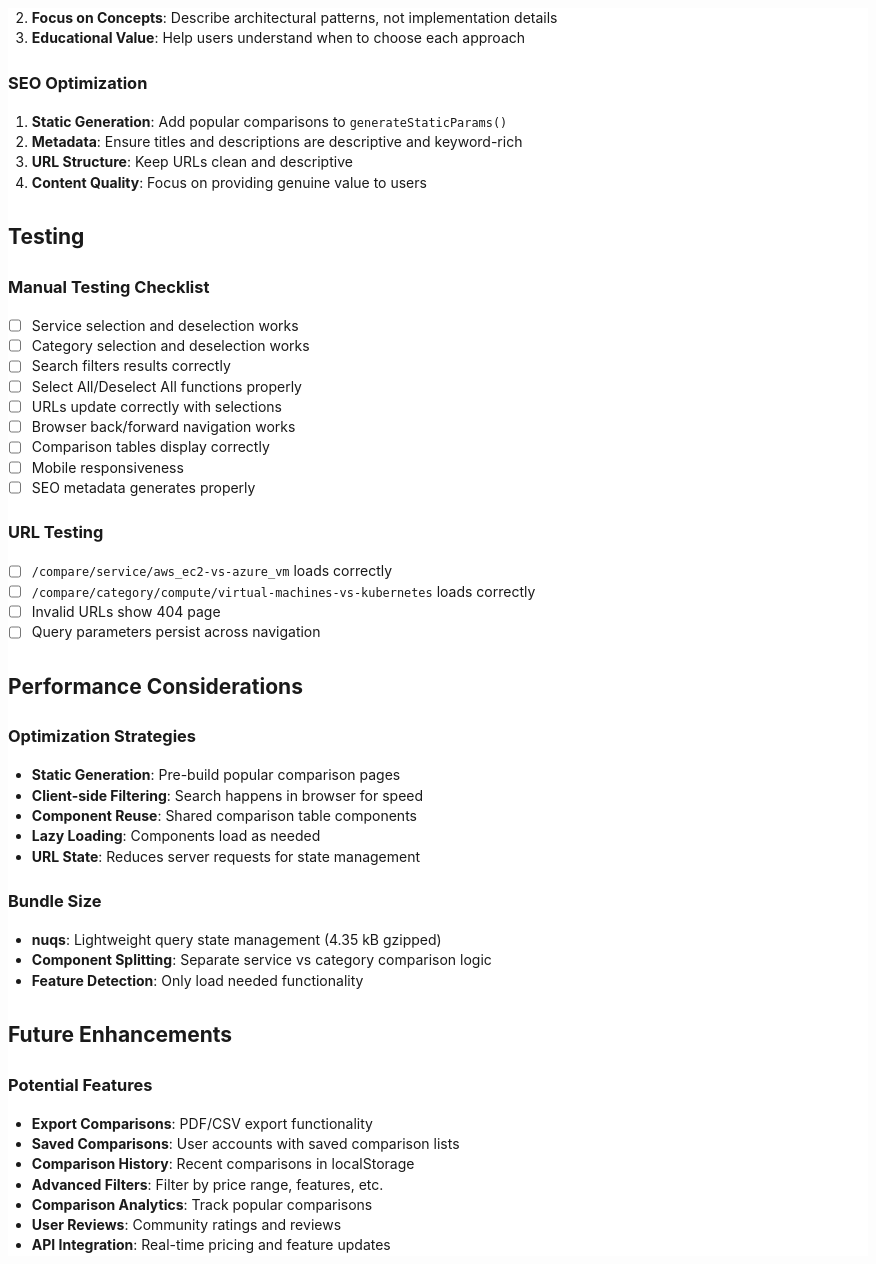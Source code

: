 2. **Focus on Concepts**: Describe architectural patterns, not implementation details
3. **Educational Value**: Help users understand when to choose each approach

### SEO Optimization
1. **Static Generation**: Add popular comparisons to `generateStaticParams()`
2. **Metadata**: Ensure titles and descriptions are descriptive and keyword-rich
3. **URL Structure**: Keep URLs clean and descriptive
4. **Content Quality**: Focus on providing genuine value to users

## Testing

### Manual Testing Checklist
- [ ] Service selection and deselection works
- [ ] Category selection and deselection works  
- [ ] Search filters results correctly
- [ ] Select All/Deselect All functions properly
- [ ] URLs update correctly with selections
- [ ] Browser back/forward navigation works
- [ ] Comparison tables display correctly
- [ ] Mobile responsiveness
- [ ] SEO metadata generates properly

### URL Testing
- [ ] `/compare/service/aws_ec2-vs-azure_vm` loads correctly
- [ ] `/compare/category/compute/virtual-machines-vs-kubernetes` loads correctly
- [ ] Invalid URLs show 404 page
- [ ] Query parameters persist across navigation

## Performance Considerations

### Optimization Strategies
- **Static Generation**: Pre-build popular comparison pages
- **Client-side Filtering**: Search happens in browser for speed
- **Component Reuse**: Shared comparison table components
- **Lazy Loading**: Components load as needed
- **URL State**: Reduces server requests for state management

### Bundle Size
- **nuqs**: Lightweight query state management (4.35 kB gzipped)
- **Component Splitting**: Separate service vs category comparison logic
- **Feature Detection**: Only load needed functionality

## Future Enhancements

### Potential Features
- **Export Comparisons**: PDF/CSV export functionality
- **Saved Comparisons**: User accounts with saved comparison lists
- **Comparison History**: Recent comparisons in localStorage
- **Advanced Filters**: Filter by price range, features, etc.
- **Comparison Analytics**: Track popular comparisons
- **User Reviews**: Community ratings and reviews
- **API Integration**: Real-time pricing and feature updates
